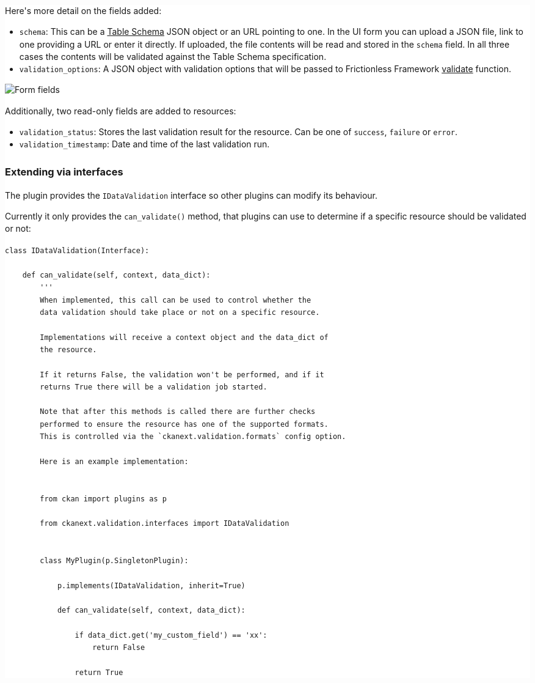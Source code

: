 
Here's more detail on the fields added:

* `schema`: This can be a [Table Schema](http://frictionlessdata.io/specs/table-schema/) 
JSON object or an URL pointing to one. In the UI form you can upload a JSON file, link to one
providing a URL or enter it directly. If uploaded, the file contents will be
read and stored in the `schema` field. In all three cases the contents will be
validated against the Table Schema specification.
* `validation_options`: A JSON object with validation options that will be
passed to Frictionless Framework [validate](https://framework.frictionlessdata.io/docs/guides/validating-data.html)
function.

![Form fields](https://i.imgur.com/ixKOCij.png)

Additionally, two read-only fields are added to resources:

* `validation_status`: Stores the last validation result for the resource.
Can be one of `success`, `failure` or `error`.
* `validation_timestamp`: Date and time of the last validation run.


### Extending via interfaces

The plugin provides the `IDataValidation` interface so other plugins can modify
its behaviour.

Currently it only provides the `can_validate()` method, that plugins can use to
determine if a specific resource should be validated or not:

```
class IDataValidation(Interface):

    def can_validate(self, context, data_dict):
        '''
        When implemented, this call can be used to control whether the
        data validation should take place or not on a specific resource.

        Implementations will receive a context object and the data_dict of
        the resource.

        If it returns False, the validation won't be performed, and if it
        returns True there will be a validation job started.

        Note that after this methods is called there are further checks
        performed to ensure the resource has one of the supported formats.
        This is controlled via the `ckanext.validation.formats` config option.

        Here is an example implementation:


        from ckan import plugins as p

        from ckanext.validation.interfaces import IDataValidation


        class MyPlugin(p.SingletonPlugin):

            p.implements(IDataValidation, inherit=True)

            def can_validate(self, context, data_dict):

                if data_dict.get('my_custom_field') == 'xx':
                    return False

                return True

```